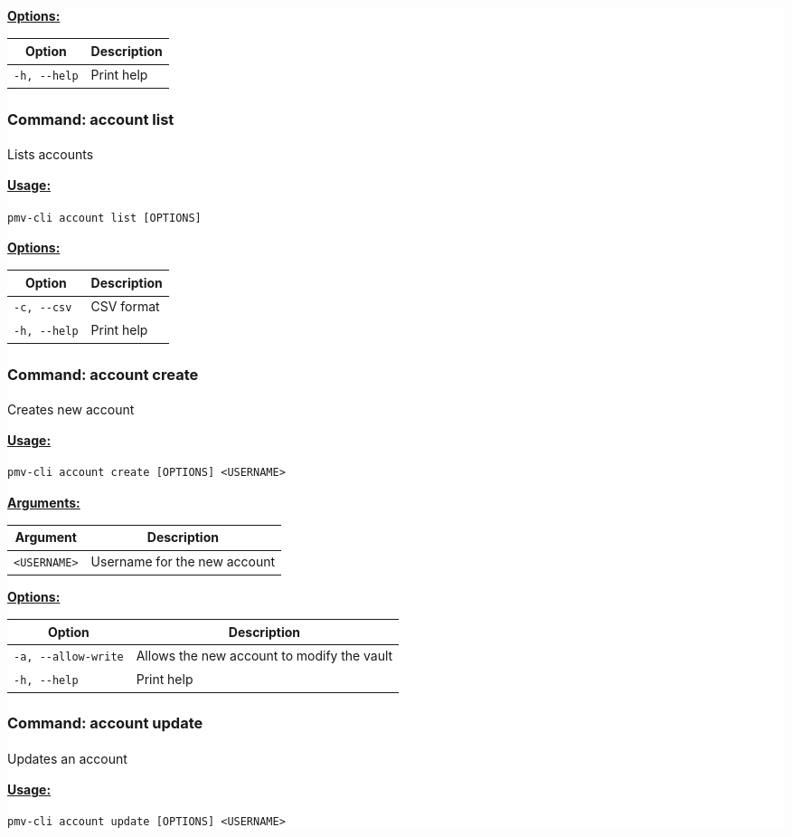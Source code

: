 <ins>**Options:**</ins>

| Option | Description |
| --- | --- |
| `-h, --help` | Print help |

### Command: account list

Lists accounts

<ins>**Usage:**</ins>

```
pmv-cli account list [OPTIONS]
```

<ins>**Options:**</ins>

| Option | Description |
| --- | --- |
| `-c, --csv` | CSV format |
| `-h, --help` | Print help |

### Command: account create

Creates new account

<ins>**Usage:**</ins>

```
pmv-cli account create [OPTIONS] <USERNAME>
```

<ins>**Arguments:**</ins>

| Argument | Description |
| --- | --- |
| `<USERNAME>` | Username for the new account |

<ins>**Options:**</ins>

| Option | Description |
| --- | --- |
| `-a, --allow-write` | Allows the new account to modify the vault |
| `-h, --help` | Print help |

### Command: account update

Updates an account

<ins>**Usage:**</ins>

```
pmv-cli account update [OPTIONS] <USERNAME>
```
